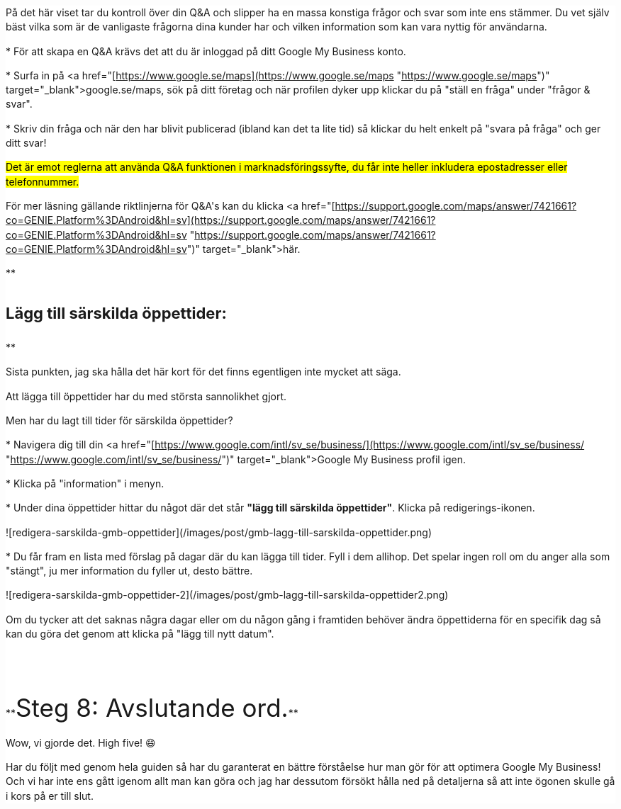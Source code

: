 På det här viset tar du kontroll över din Q&A och slipper ha en massa konstiga frågor och svar som inte ens stämmer. Du vet själv bäst vilka som är de vanligaste frågorna dina kunder har och vilken information som kan vara nyttig för användarna.

\* För att skapa en Q&A krävs det att du är inloggad på ditt Google My Business konto.

\* Surfa in på <a href="[https://www.google.se/maps](https://www.google.se/maps "https://www.google.se/maps")" target="_blank">google.se/maps</a>, sök på ditt företag och när profilen dyker upp klickar du på "ställ en fråga" under "frågor & svar".

\* Skriv din fråga och när den har blivit publicerad (ibland kan det ta lite tid) så klickar du helt enkelt på "svara på fråga" och ger ditt svar!

<mark>Det är emot reglerna att använda Q&A funktionen i marknadsföringssyfte, du får inte heller inkludera epostadresser eller telefonnummer.</mark>

För mer läsning gällande riktlinjerna för Q&A's kan du klicka <a href="[https://support.google.com/maps/answer/7421661?co=GENIE.Platform%3DAndroid&hl=sv](https://support.google.com/maps/answer/7421661?co=GENIE.Platform%3DAndroid&hl=sv "https://support.google.com/maps/answer/7421661?co=GENIE.Platform%3DAndroid&hl=sv")" target="_blank">här.</a>

\**<h3 style="font-size:22px;">Lägg till särskilda öppettider:</h3>**  

Sista punkten, jag ska hålla det här kort för det finns egentligen inte mycket att säga.

Att lägga till öppettider har du med största sannolikhet gjort.

Men har du lagt till tider för särskilda öppettider?

\* Navigera dig till din <a href="[https://www.google.com/intl/sv_se/business/](https://www.google.com/intl/sv_se/business/ "https://www.google.com/intl/sv_se/business/")" target="_blank">Google My Business profil</a> igen.

\* Klicka på "information" i menyn.

\* Under dina öppettider hittar du något där det står **"lägg till särskilda öppettider"**. Klicka på redigerings-ikonen.  

  !\[redigera-sarskilda-gmb-oppettider\](/images/post/gmb-lagg-till-sarskilda-oppettider.png)

\* Du får fram en lista med förslag på dagar där du kan lägga till tider. Fyll i dem allihop. Det spelar ingen roll om du anger alla som "stängt", ju mer information du fyller ut, desto bättre.

!\[redigera-sarskilda-gmb-oppettider-2\](/images/post/gmb-lagg-till-sarskilda-oppettider2.png)

Om du tycker att det saknas några dagar eller om du någon gång i framtiden behöver ändra öppettiderna för en specifik dag så kan du göra det genom att klicka på "lägg till nytt datum".

<a name="steg8"></a>

<br>

<br>

\**<span style="font-size:35px;">Steg 8: Avslutande ord.</span>**

Wow, vi gjorde det. High five! :smile:

Har du följt med genom hela guiden så har du garanterat en bättre förståelse hur man gör för att optimera Google My Business! Och vi har inte ens gått igenom allt man kan göra och jag har dessutom försökt hålla ned på detaljerna så att inte ögonen skulle gå i kors på er till slut.
